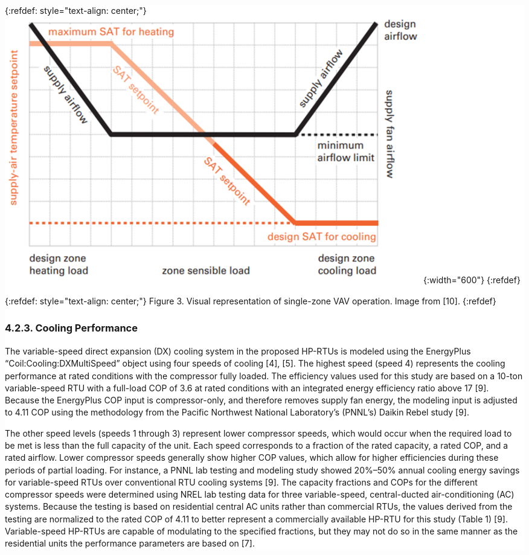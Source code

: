 {:refdef: style="text-align: center;"}
![](media/Aspose.Words.bcc483bf-9568-416e-9cbf-5c8d288d1914.003.png){:width="600"}
{:refdef}

{:refdef: style="text-align: center;"}
Figure 3. Visual representation of single-zone VAV operation. Image from [10].
{:refdef}

### 4.2.3. Cooling Performance
The variable-speed direct expansion (DX) cooling system in the proposed HP-RTUs is modeled using the EnergyPlus “Coil:Cooling:DXMultiSpeed” object using four speeds of cooling [4], [5]. The highest speed (speed 4) represents the cooling performance at rated conditions with the compressor fully loaded. The efficiency values used for this study are based on a 10-ton variable-speed RTU with a full-load COP of 3.6 at rated conditions with an integrated energy efficiency ratio above 17 [9]. Because the EnergyPlus COP input is compressor-only, and therefore removes supply fan energy, the modeling input is adjusted to 4.11 COP using the methodology from the Pacific Northwest National Laboratory’s (PNNL’s) Daikin Rebel study [9]. 

The other speed levels (speeds 1 through 3) represent lower compressor speeds, which would occur when the required load to be met is less than the full capacity of the unit. Each speed corresponds to a fraction of the rated capacity, a rated COP, and a rated airflow. Lower compressor speeds generally show higher COP values, which allow for higher efficiencies during these periods of partial loading. For instance, a PNNL lab testing and modeling study showed 20%–50% annual cooling energy savings for variable-speed RTUs over conventional RTU cooling systems [9]. The capacity fractions and COPs for the different compressor speeds were determined using NREL lab testing data for three variable-speed, central-ducted air-conditioning (AC) systems. Because the testing is based on residential central AC units rather than commercial RTUs, the values derived from the testing are normalized to the rated COP of 4.11 to better represent a commercially available HP-RTU for this study (Table 1) [9]. Variable-speed HP-RTUs are capable of modulating to the specified fractions, but they may not do so in the same manner as the residential units the performance parameters are based on [7].


[^1]: Units with high outdoor air fraction may not achieve lower compressor speeds if it violates ventilation requirements.
[^2]: COP values are at rated conditions and vary based on temperature.
